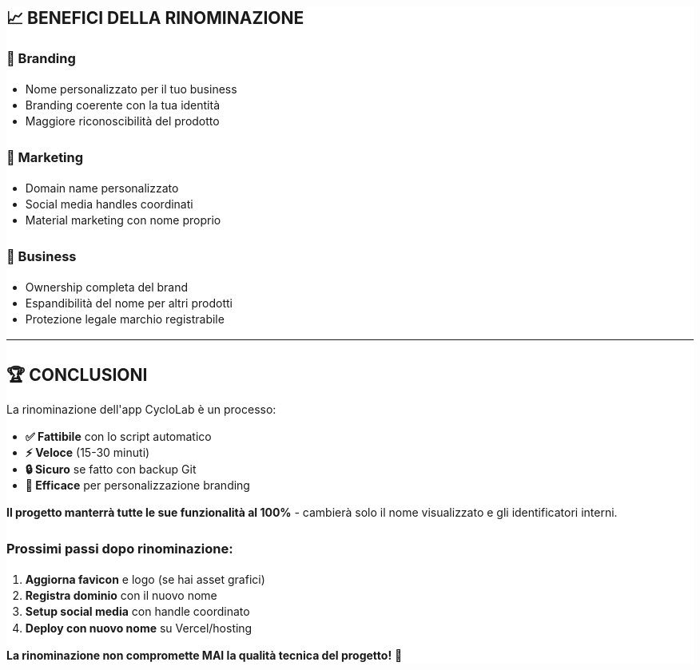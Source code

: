 
## 📈 **BENEFICI DELLA RINOMINAZIONE**

### **🎯 Branding**
- Nome personalizzato per il tuo business
- Branding coerente con la tua identità
- Maggiore riconoscibilità del prodotto

### **🚀 Marketing**
- Domain name personalizzato
- Social media handles coordinati  
- Material marketing con nome proprio

### **💼 Business**
- Ownership completa del brand
- Espandibilità del nome per altri prodotti
- Protezione legale marchio registrabile

---

## 🏆 **CONCLUSIONI**

La rinominazione dell'app CycloLab è un processo:
- **✅ Fattibile** con lo script automatico
- **⚡ Veloce** (15-30 minuti)
- **🔒 Sicuro** se fatto con backup Git
- **🎯 Efficace** per personalizzazione branding

**Il progetto manterrà tutte le sue funzionalità al 100%** - cambierà solo il nome visualizzato e gli identificatori interni.

### **Prossimi passi dopo rinominazione:**
1. **Aggiorna favicon** e logo (se hai asset grafici)
2. **Registra dominio** con il nuovo nome
3. **Setup social media** con handle coordinato
4. **Deploy con nuovo nome** su Vercel/hosting

**La rinominazione non compromette MAI la qualità tecnica del progetto!** 🚀 